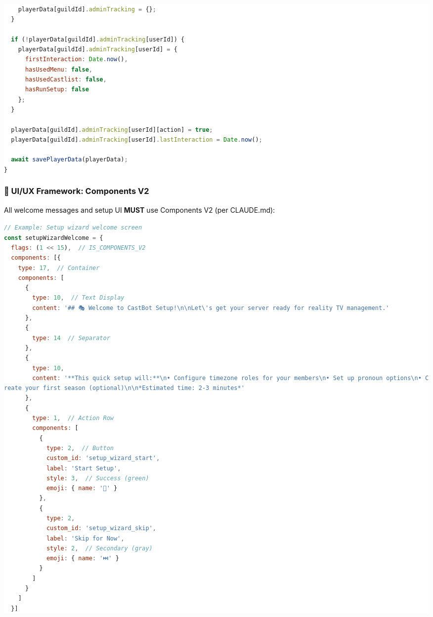 ```javascript
    playerData[guildId].adminTracking = {};
  }

  if (!playerData[guildId].adminTracking[userId]) {
    playerData[guildId].adminTracking[userId] = {
      firstInteraction: Date.now(),
      hasUsedMenu: false,
      hasUsedCastlist: false,
      hasRunSetup: false
    };
  }

  playerData[guildId].adminTracking[userId][action] = true;
  playerData[guildId].adminTracking[userId].lastInteraction = Date.now();

  await savePlayerData(playerData);
}
```

### 🎨 UI/UX Framework: Components V2

All welcome messages and setup UI **MUST** use Components V2 (per CLAUDE.md):

```javascript
// Example: Setup wizard welcome screen
const setupWizardWelcome = {
  flags: (1 << 15),  // IS_COMPONENTS_V2
  components: [{
    type: 17,  // Container
    components: [
      {
        type: 10,  // Text Display
        content: '## 🎭 Welcome to CastBot Setup!\n\nLet\'s get your server ready for reality TV management.'
      },
      {
        type: 14  // Separator
      },
      {
        type: 10,
        content: '**This quick setup will:**\n• Configure timezone roles for your members\n• Set up pronoun options\n• Create your first season (optional)\n\n*Estimated time: 2-3 minutes*'
      },
      {
        type: 1,  // Action Row
        components: [
          {
            type: 2,  // Button
            custom_id: 'setup_wizard_start',
            label: 'Start Setup',
            style: 3,  // Success (green)
            emoji: { name: '🚀' }
          },
          {
            type: 2,
            custom_id: 'setup_wizard_skip',
            label: 'Skip for Now',
            style: 2,  // Secondary (gray)
            emoji: { name: '⏭️' }
          }
        ]
      }
    ]
  }]
```